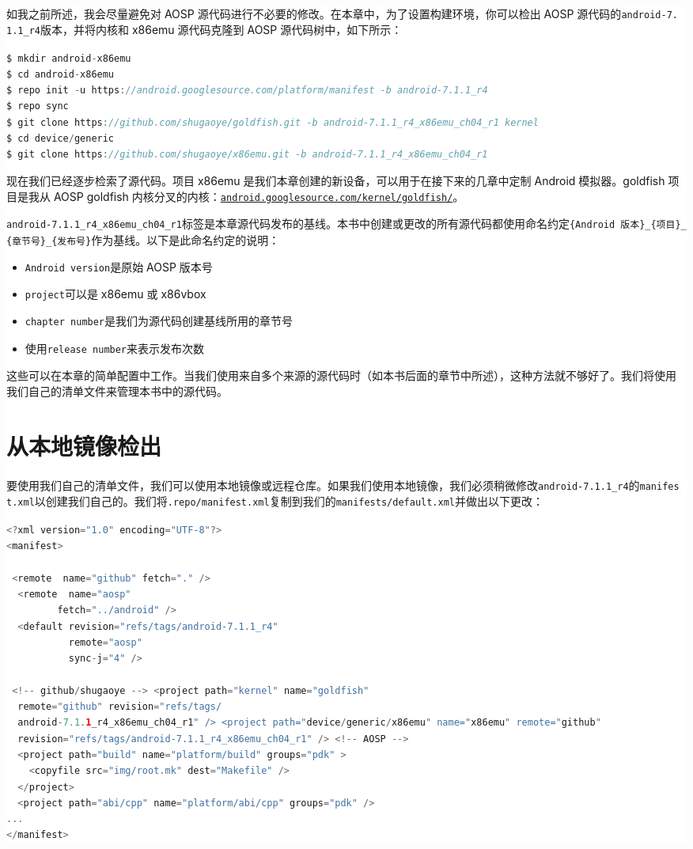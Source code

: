 如我之前所述，我会尽量避免对 AOSP 源代码进行不必要的修改。在本章中，为了设置构建环境，你可以检出 AOSP 源代码的`android-7.1.1_r4`版本，并将内核和 x86emu 源代码克隆到 AOSP 源代码树中，如下所示：

```kt
$ mkdir android-x86emu
$ cd android-x86emu
$ repo init -u https://android.googlesource.com/platform/manifest -b android-7.1.1_r4
$ repo sync
$ git clone https://github.com/shugaoye/goldfish.git -b android-7.1.1_r4_x86emu_ch04_r1 kernel
$ cd device/generic
$ git clone https://github.com/shugaoye/x86emu.git -b android-7.1.1_r4_x86emu_ch04_r1  

```

现在我们已经逐步检索了源代码。项目 x86emu 是我们本章创建的新设备，可以用于在接下来的几章中定制 Android 模拟器。goldfish 项目是我从 AOSP goldfish 内核分叉的内核：[`android.googlesource.com/kernel/goldfish/`](https://android.googlesource.com/kernel/goldfish/)。

`android-7.1.1_r4_x86emu_ch04_r1`标签是本章源代码发布的基线。本书中创建或更改的所有源代码都使用命名约定`{Android 版本}_{项目}_{章节号}_{发布号}`作为基线。以下是此命名约定的说明：

+   `Android version`是原始 AOSP 版本号

+   `project`可以是 x86emu 或 x86vbox

+   `chapter number`是我们为源代码创建基线所用的章节号

+   使用`release number`来表示发布次数

这些可以在本章的简单配置中工作。当我们使用来自多个来源的源代码时（如本书后面的章节中所述），这种方法就不够好了。我们将使用我们自己的清单文件来管理本书中的源代码。

# 从本地镜像检出

要使用我们自己的清单文件，我们可以使用本地镜像或远程仓库。如果我们使用本地镜像，我们必须稍微修改`android-7.1.1_r4`的`manifest.xml`以创建我们自己的。我们将`.repo/manifest.xml`复制到我们的`manifests/default.xml`并做出以下更改：

```kt
<?xml version="1.0" encoding="UTF-8"?> 
<manifest> 

 <remote  name="github" fetch="." /> 
  <remote  name="aosp" 
         fetch="../android" /> 
  <default revision="refs/tags/android-7.1.1_r4" 
           remote="aosp" 
           sync-j="4" /> 

 <!-- github/shugaoye --> <project path="kernel" name="goldfish"   
  remote="github" revision="refs/tags/
  android-7.1.1_r4_x86emu_ch04_r1" /> <project path="device/generic/x86emu" name="x86emu" remote="github"   
  revision="refs/tags/android-7.1.1_r4_x86emu_ch04_r1" /> <!-- AOSP --> 
  <project path="build" name="platform/build" groups="pdk" > 
    <copyfile src="img/root.mk" dest="Makefile" /> 
  </project> 
  <project path="abi/cpp" name="platform/abi/cpp" groups="pdk" /> 
... 
</manifest> 

```
